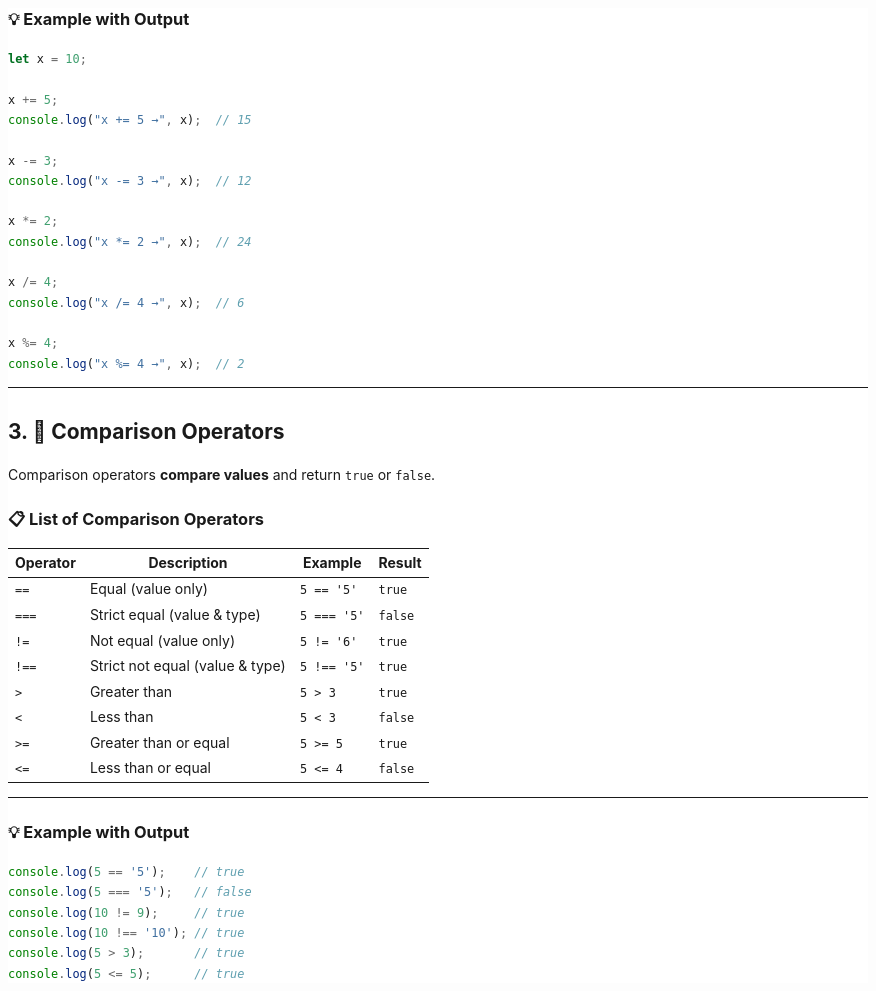 
### 💡 Example with Output

```javascript
let x = 10;

x += 5;
console.log("x += 5 →", x);  // 15

x -= 3;
console.log("x -= 3 →", x);  // 12

x *= 2;
console.log("x *= 2 →", x);  // 24

x /= 4;
console.log("x /= 4 →", x);  // 6

x %= 4;
console.log("x %= 4 →", x);  // 2
```

---

## 3. 🤔 Comparison Operators

Comparison operators **compare values** and return `true` or `false`.

### 📋 List of Comparison Operators

| Operator | Description                     | Example     | Result  |
| -------- | ------------------------------- | ----------- | ------- |
| `==`     | Equal (value only)              | `5 == '5'`  | `true`  |
| `===`    | Strict equal (value & type)     | `5 === '5'` | `false` |
| `!=`     | Not equal (value only)          | `5 != '6'`  | `true`  |
| `!==`    | Strict not equal (value & type) | `5 !== '5'` | `true`  |
| `>`      | Greater than                    | `5 > 3`     | `true`  |
| `<`      | Less than                       | `5 < 3`     | `false` |
| `>=`     | Greater than or equal           | `5 >= 5`    | `true`  |
| `<=`     | Less than or equal              | `5 <= 4`    | `false` |

---

### 💡 Example with Output

```javascript
console.log(5 == '5');    // true
console.log(5 === '5');   // false
console.log(10 != 9);     // true
console.log(10 !== '10'); // true
console.log(5 > 3);       // true
console.log(5 <= 5);      // true
```
